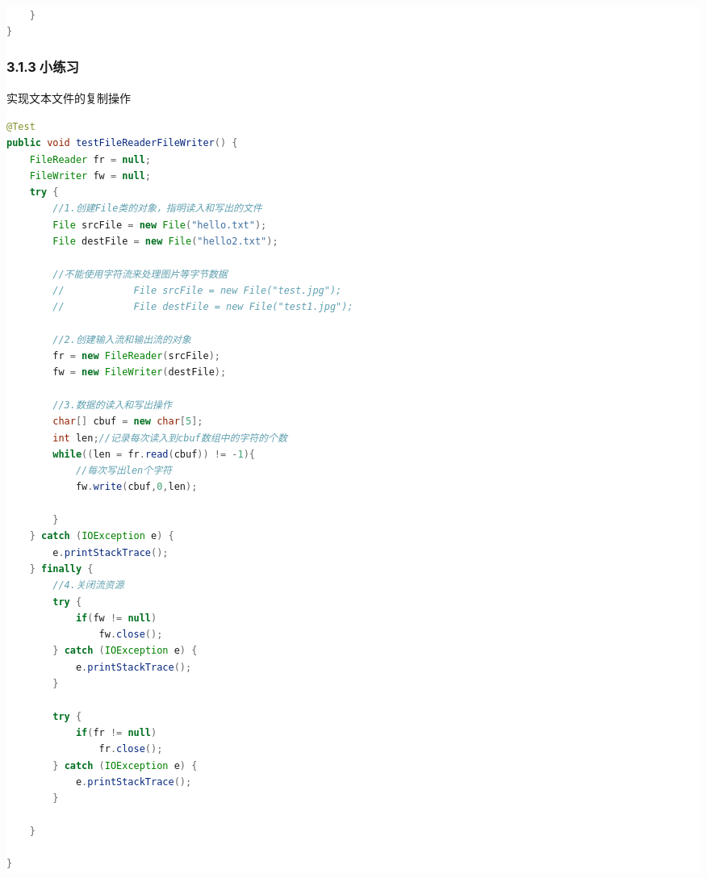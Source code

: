 ```java
    }
}
```



### 3.1.3 小练习

实现文本文件的复制操作

```java
@Test
public void testFileReaderFileWriter() {
    FileReader fr = null;
    FileWriter fw = null;
    try {
        //1.创建File类的对象，指明读入和写出的文件
        File srcFile = new File("hello.txt");
        File destFile = new File("hello2.txt");

        //不能使用字符流来处理图片等字节数据
        //            File srcFile = new File("test.jpg");
        //            File destFile = new File("test1.jpg");

        //2.创建输入流和输出流的对象
        fr = new FileReader(srcFile);
        fw = new FileWriter(destFile);

        //3.数据的读入和写出操作
        char[] cbuf = new char[5];
        int len;//记录每次读入到cbuf数组中的字符的个数
        while((len = fr.read(cbuf)) != -1){
            //每次写出len个字符
            fw.write(cbuf,0,len);

        }
    } catch (IOException e) {
        e.printStackTrace();
    } finally {
        //4.关闭流资源
        try {
            if(fw != null)
                fw.close();
        } catch (IOException e) {
            e.printStackTrace();
        }

        try {
            if(fr != null)
                fr.close();
        } catch (IOException e) {
            e.printStackTrace();
        }

    }

}
```
